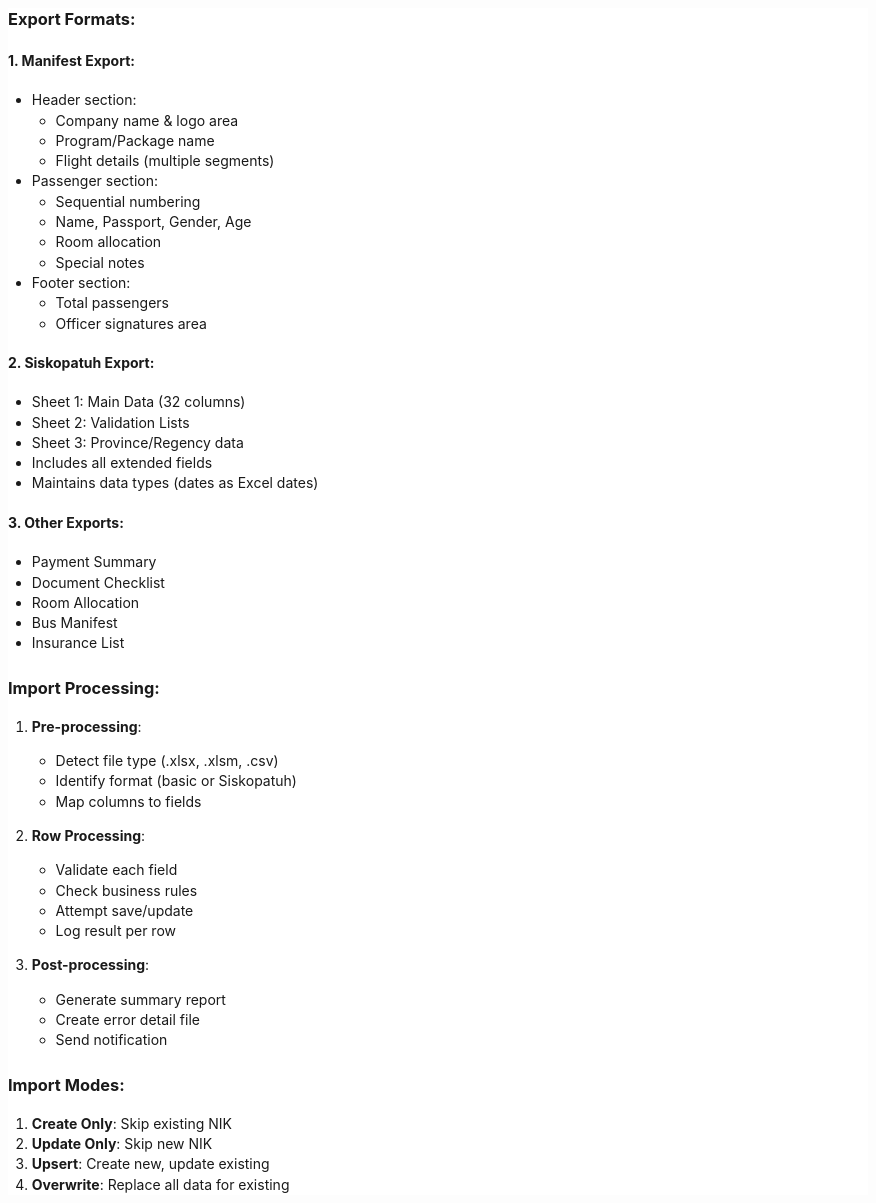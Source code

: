### Export Formats:

#### 1. Manifest Export:
- Header section:
  - Company name & logo area
  - Program/Package name
  - Flight details (multiple segments)
- Passenger section:
  - Sequential numbering
  - Name, Passport, Gender, Age
  - Room allocation
  - Special notes
- Footer section:
  - Total passengers
  - Officer signatures area

#### 2. Siskopatuh Export:
- Sheet 1: Main Data (32 columns)
- Sheet 2: Validation Lists
- Sheet 3: Province/Regency data
- Includes all extended fields
- Maintains data types (dates as Excel dates)

#### 3. Other Exports:
- Payment Summary
- Document Checklist
- Room Allocation
- Bus Manifest
- Insurance List

### Import Processing:
1. **Pre-processing**:
   - Detect file type (.xlsx, .xlsm, .csv)
   - Identify format (basic or Siskopatuh)
   - Map columns to fields

2. **Row Processing**:
   - Validate each field
   - Check business rules
   - Attempt save/update
   - Log result per row

3. **Post-processing**:
   - Generate summary report
   - Create error detail file
   - Send notification

### Import Modes:
1. **Create Only**: Skip existing NIK
2. **Update Only**: Skip new NIK
3. **Upsert**: Create new, update existing
4. **Overwrite**: Replace all data for existing
